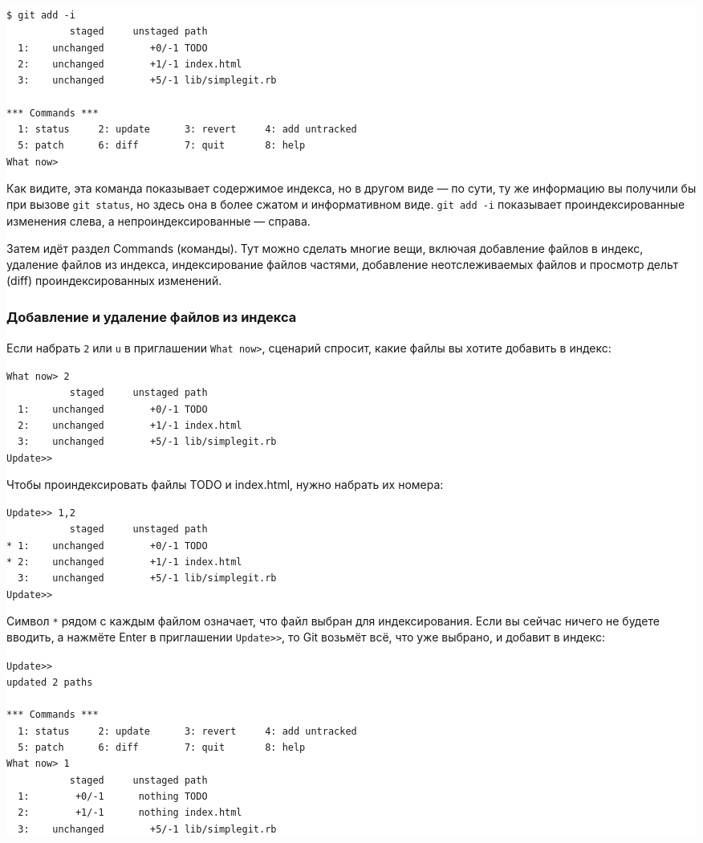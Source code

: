 	$ git add -i
	           staged     unstaged path
	  1:    unchanged        +0/-1 TODO
	  2:    unchanged        +1/-1 index.html
	  3:    unchanged        +5/-1 lib/simplegit.rb

	*** Commands ***
	  1: status     2: update      3: revert     4: add untracked
	  5: patch      6: diff        7: quit       8: help
	What now> 

Как видите, эта команда показывает содержимое индекса, но в другом виде — по сути, ту же информацию вы получили бы при вызове `git status`, но здесь она в более сжатом и информативном виде. `git add -i` показывает проиндексированные изменения слева, а непроиндексированные — справа.

Затем идёт раздел Commands (команды). Тут можно сделать многие вещи, включая добавление файлов в индекс, удаление файлов из индекса, индексирование файлов частями, добавление неотслеживаемых файлов и просмотр дельт (diff) проиндексированных изменений.

### Добавление и удаление файлов из индекса ###

Если набрать `2` или `u` в приглашении `What now>`, сценарий спросит, какие файлы вы хотите добавить в индекс:

	What now> 2
	           staged     unstaged path
	  1:    unchanged        +0/-1 TODO
	  2:    unchanged        +1/-1 index.html
	  3:    unchanged        +5/-1 lib/simplegit.rb
	Update>>

Чтобы проиндексировать файлы TODO и index.html, нужно набрать их номера:

	Update>> 1,2
	           staged     unstaged path
	* 1:    unchanged        +0/-1 TODO
	* 2:    unchanged        +1/-1 index.html
	  3:    unchanged        +5/-1 lib/simplegit.rb
	Update>>

Символ `*` рядом с каждым файлом означает, что файл выбран для индексирования. Если вы сейчас ничего не будете вводить, а нажмёте Enter в приглашении `Update>>`, то Git возьмёт всё, что уже выбрано, и добавит в индекс:

	Update>> 
	updated 2 paths

	*** Commands ***
	  1: status     2: update      3: revert     4: add untracked
	  5: patch      6: diff        7: quit       8: help
	What now> 1
	           staged     unstaged path
	  1:        +0/-1      nothing TODO
	  2:        +1/-1      nothing index.html
	  3:    unchanged        +5/-1 lib/simplegit.rb
